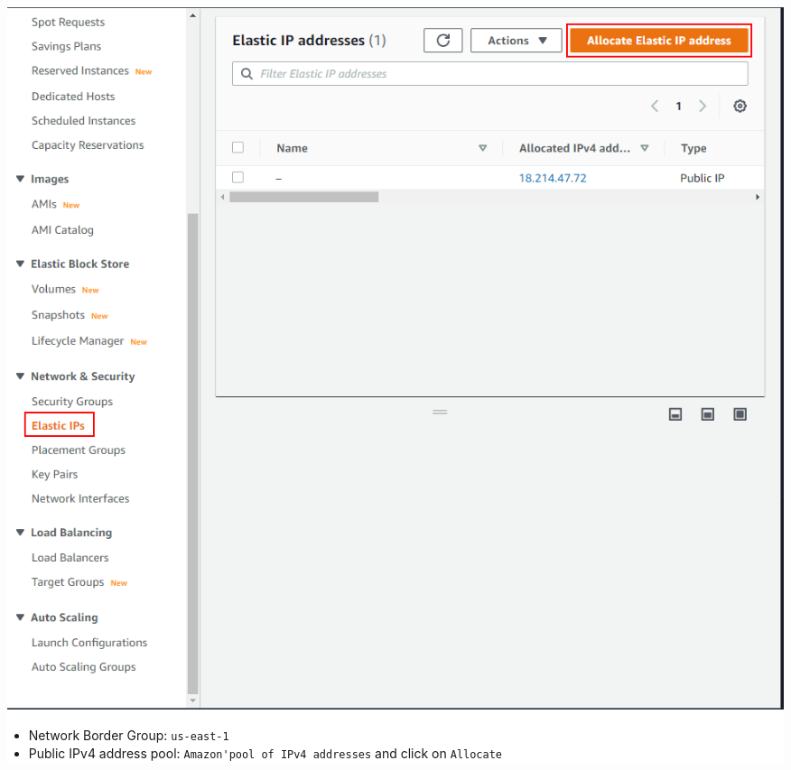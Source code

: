    ![AWS Elastic IP Address](../../static/img/aws_elastic_ip_address.png)

- Network Border Group: `us-east-1`
- Public IPv4 address pool: `Amazon'pool of IPv4 addresses`
  and click on `Allocate`